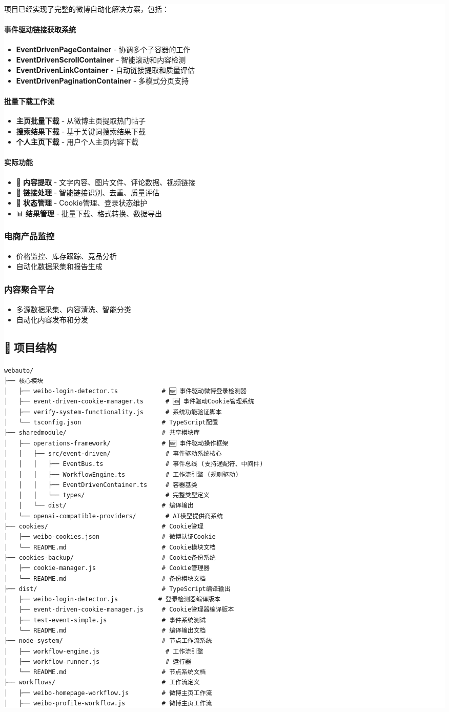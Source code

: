项目已经实现了完整的微博自动化解决方案，包括：

#### 事件驱动链接获取系统
- **EventDrivenPageContainer** - 协调多个子容器的工作
- **EventDrivenScrollContainer** - 智能滚动和内容检测
- **EventDrivenLinkContainer** - 自动链接提取和质量评估
- **EventDrivenPaginationContainer** - 多模式分页支持

#### 批量下载工作流
- **主页批量下载** - 从微博主页提取热门帖子
- **搜索结果下载** - 基于关键词搜索结果下载
- **个人主页下载** - 用户个人主页内容下载

#### 实际功能
- 📝 **内容提取** - 文字内容、图片文件、评论数据、视频链接
- 🔗 **链接处理** - 智能链接识别、去重、质量评估
- 🍪 **状态管理** - Cookie管理、登录状态维护
- 📊 **结果管理** - 批量下载、格式转换、数据导出

### 电商产品监控
- 价格监控、库存跟踪、竞品分析
- 自动化数据采集和报告生成

### 内容聚合平台
- 多源数据采集、内容清洗、智能分类
- 自动化内容发布和分发

## 📁 项目结构

```
webauto/
├── 核心模块
│   ├── weibo-login-detector.ts            # 🆕 事件驱动微博登录检测器
│   ├── event-driven-cookie-manager.ts      # 🆕 事件驱动Cookie管理系统
│   ├── verify-system-functionality.js      # 系统功能验证脚本
│   └── tsconfig.json                      # TypeScript配置
├── sharedmodule/                          # 共享模块库
│   ├── operations-framework/              # 🆕 事件驱动操作框架
│   │   ├── src/event-driven/               # 事件驱动系统核心
│   │   │   ├── EventBus.ts                 # 事件总线 (支持通配符、中间件)
│   │   │   ├── WorkflowEngine.ts           # 工作流引擎 (规则驱动)
│   │   │   ├── EventDrivenContainer.ts     # 容器基类
│   │   │   └── types/                      # 完整类型定义
│   │   └── dist/                          # 编译输出
│   └── openai-compatible-providers/        # AI模型提供商系统
├── cookies/                               # Cookie管理
│   ├── weibo-cookies.json                 # 微博认证Cookie
│   └── README.md                          # Cookie模块文档
├── cookies-backup/                        # Cookie备份系统
│   ├── cookie-manager.js                  # Cookie管理器
│   └── README.md                          # 备份模块文档
├── dist/                                  # TypeScript编译输出
│   ├── weibo-login-detector.js           # 登录检测器编译版本
│   ├── event-driven-cookie-manager.js     # Cookie管理器编译版本
│   ├── test-event-simple.js               # 事件系统测试
│   └── README.md                          # 编译输出文档
├── node-system/                           # 节点工作流系统
│   ├── workflow-engine.js                  # 工作流引擎
│   ├── workflow-runner.js                  # 运行器
│   └── README.md                          # 节点系统文档
├── workflows/                             # 工作流定义
│   ├── weibo-homepage-workflow.js         # 微博主页工作流
│   ├── weibo-profile-workflow.js          # 微博主页工作流
```
